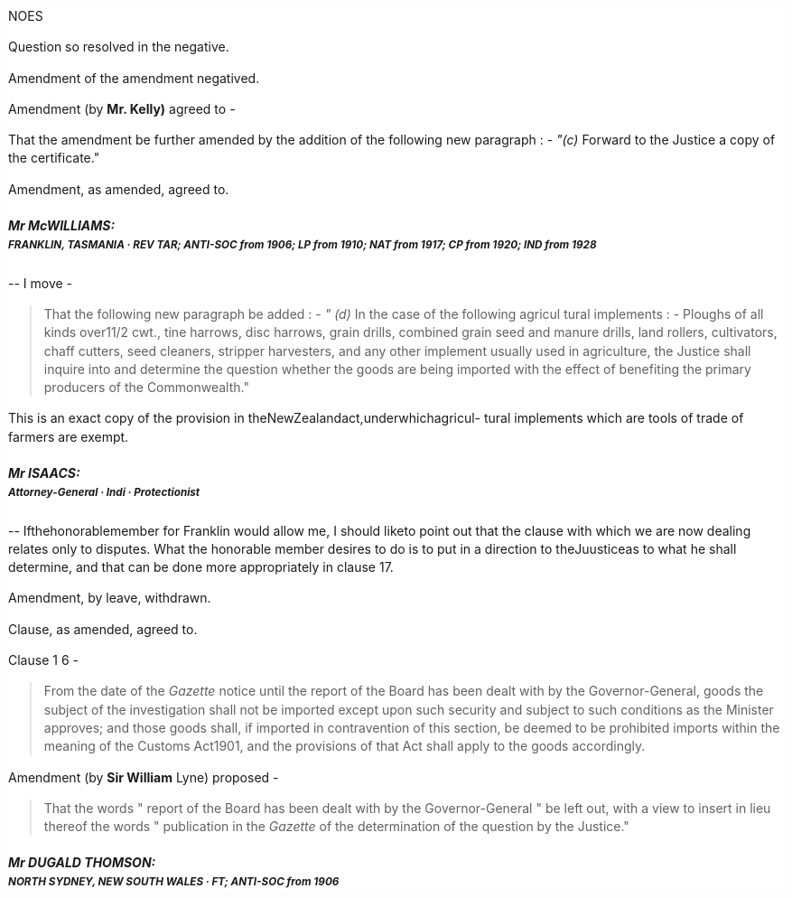 NOES

Question so resolved in the negative. 

Amendment of the amendment negatived. 

Amendment (by  **Mr. Kelly)**  agreed to - 

That the amendment be further amended by the addition of the following new paragraph :  -  *"(c)*  Forward to the Justice a copy of the certificate." 

Amendment, as amended, agreed to. 

##### Mr McWILLIAMS:<br><small class="text-muted">FRANKLIN, TASMANIA &middot; REV TAR; ANTI-SOC from 1906; LP from 1910; NAT from 1917; CP from 1920; IND from 1928</small>

-- I move - 

  >That the following new paragraph be added :  -  *" (d)*  In the case of the following agricul tural implements :  - Ploughs of all kinds over11/2 cwt., tine harrows, disc harrows, grain drills, combined grain seed and manure drills, land rollers, cultivators, chaff cutters, seed cleaners, stripper harvesters, and any other implement usually used in agriculture, the Justice shall inquire into and determine the question whether the goods are being imported with the effect of benefiting the primary producers of the Commonwealth." 

This is an exact copy of the provision in theNewZealandact,underwhichagricul- tural implements which are tools of trade of farmers are exempt. 

##### Mr ISAACS:<br><small class="text-muted">Attorney-General &middot; Indi &middot; Protectionist</small>

-- Ifthehonorablemember for Franklin would allow me, I should liketo point out that the clause with which we are now dealing relates only to disputes. What the honorable member desires to do is to put in a direction to theJuusticeas to what he shall determine, and that can be done more appropriately in clause 17. 

Amendment, by leave, withdrawn. 

Clause, as amended, agreed to. 

Clause 1 6 - 

  >From the date of the  *Gazette*  notice until the report of the Board has been dealt with by the Governor-General, goods the subject of the investigation shall not be imported except upon such security and subject to such conditions as the Minister approves; and those goods shall, if imported in contravention of this section, be deemed to be prohibited imports within the meaning of the Customs Act1901, and the provisions of that Act shall apply to the goods accordingly. 

Amendment (by  **Sir William**  Lyne) proposed - 

  >That the words " report of the Board has been dealt with by the Governor-General " be left out, with a view to insert in lieu thereof the words " publication in the  *Gazette*  of the determination of the question by the Justice." 

##### Mr DUGALD THOMSON:<br><small class="text-muted">NORTH SYDNEY, NEW SOUTH WALES &middot; FT; ANTI-SOC from 1906</small>
